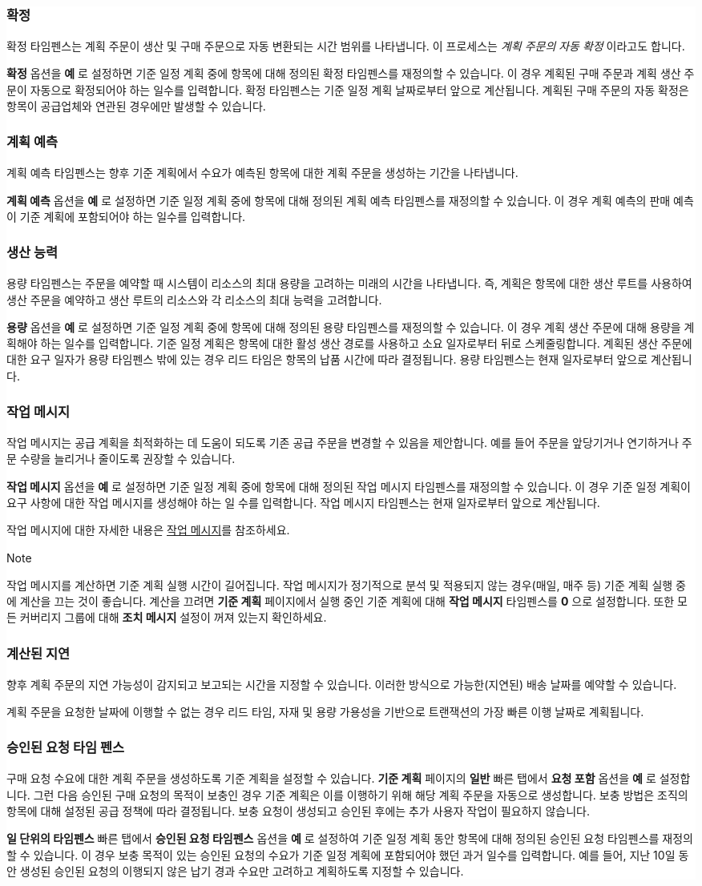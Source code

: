 ### <a name="firming"></a>확정

확정 타임펜스는 계획 주문이 생산 및 구매 주문으로 자동 변환되는 시간 범위를 나타냅니다. 이 프로세스는 *계획 주문의 자동 확정* 이라고도 합니다.

**확정** 옵션을 **예** 로 설정하면 기준 일정 계획 중에 항목에 대해 정의된 확정 타임펜스를 재정의할 수 있습니다. 이 경우 계획된 구매 주문과 계획 생산 주문이 자동으로 확정되어야 하는 일수를 입력합니다. 확정 타임펜스는 기준 일정 계획 날짜로부터 앞으로 계산됩니다. 계획된 구매 주문의 자동 확정은 항목이 공급업체와 연관된 경우에만 발생할 수 있습니다.

### <a name="forecast-plan"></a>계획 예측

계획 예측 타임펜스는 향후 기준 계획에서 수요가 예측된 항목에 대한 계획 주문을 생성하는 기간을 나타냅니다.

**계획 예측** 옵션을 **예** 로 설정하면 기준 일정 계획 중에 항목에 대해 정의된 계획 예측 타임펜스를 재정의할 수 있습니다. 이 경우 계획 예측의 판매 예측이 기준 계획에 포함되어야 하는 일수를 입력합니다.

### <a name="capacity"></a>생산 능력

용량 타임펜스는 주문을 예약할 때 시스템이 리소스의 최대 용량을 고려하는 미래의 시간을 나타냅니다. 즉, 계획은 항목에 대한 생산 루트를 사용하여 생산 주문을 예약하고 생산 루트의 리소스와 각 리소스의 최대 능력을 고려합니다.

**용량** 옵션을 **예** 로 설정하면 기준 일정 계획 중에 항목에 대해 정의된 용량 타임펜스를 재정의할 수 있습니다. 이 경우 계획 생산 주문에 대해 용량을 계획해야 하는 일수를 입력합니다. 기준 일정 계획은 항목에 대한 활성 생산 경로를 사용하고 소요 일자로부터 뒤로 스케줄링합니다. 계획된 생산 주문에 대한 요구 일자가 용량 타임펜스 밖에 있는 경우 리드 타임은 항목의 납품 시간에 따라 결정됩니다. 용량 타임펜스는 현재 일자로부터 앞으로 계산됩니다.

### <a name="action-message"></a>작업 메시지

작업 메시지는 공급 계획을 최적화하는 데 도움이 되도록 기존 공급 주문을 변경할 수 있음을 제안합니다. 예를 들어 주문을 앞당기거나 연기하거나 주문 수량을 늘리거나 줄이도록 권장할 수 있습니다.

**작업 메시지** 옵션을 **예** 로 설정하면 기준 일정 계획 중에 항목에 대해 정의된 작업 메시지 타임펜스를 재정의할 수 있습니다. 이 경우 기준 일정 계획이 요구 사항에 대한 작업 메시지를 생성해야 하는 일 수를 입력합니다. 작업 메시지 타임펜스는 현재 일자로부터 앞으로 계산됩니다.

작업 메시지에 대한 자세한 내용은 [작업 메시지](/dynamics365/unified-operations/supply-chain/master-planning/action-messages)를 참조하세요.

> [!NOTE]
> 작업 메시지를 계산하면 기준 계획 실행 시간이 길어집니다. 작업 메시지가 정기적으로 분석 및 적용되지 않는 경우(매일, 매주 등) 기준 계획 실행 중에 계산을 끄는 것이 좋습니다. 계산을 끄려면 **기준 계획** 페이지에서 실행 중인 기준 계획에 대해 **작업 메시지** 타임펜스를 **0** 으로 설정합니다. 또한 모든 커버리지 그룹에 대해 **조치 메시지** 설정이 꺼져 있는지 확인하세요.

### <a name="calculated-delays"></a>계산된 지연

향후 계획 주문의 지연 가능성이 감지되고 보고되는 시간을 지정할 수 있습니다. 이러한 방식으로 가능한(지연된) 배송 날짜를 예약할 수 있습니다.

계획 주문을 요청한 날짜에 이행할 수 없는 경우 리드 타임, 자재 및 용량 가용성을 기반으로 트랜잭션의 가장 빠른 이행 날짜로 계획됩니다.

### <a name="approved-requisitions-time-fence"></a>승인된 요청 타임 펜스

구매 요청 수요에 대한 계획 주문을 생성하도록 기준 계획을 설정할 수 있습니다. **기준 계획** 페이지의 **일반** 빠른 탭에서 **요청 포함** 옵션을 **예** 로 설정합니다. 그런 다음 승인된 구매 요청의 목적이 보충인 경우 기준 계획은 이를 이행하기 위해 해당 계획 주문을 자동으로 생성합니다. 보충 방법은 조직의 항목에 대해 설정된 공급 정책에 따라 결정됩니다. 보충 요청이 생성되고 승인된 후에는 추가 사용자 작업이 필요하지 않습니다.

**일 단위의 타임펜스** 빠른 탭에서 **승인된 요청 타임펜스** 옵션을 **예** 로 설정하여 기준 일정 계획 동안 항목에 대해 정의된 승인된 요청 타임펜스를 재정의할 수 있습니다. 이 경우 보충 목적이 있는 승인된 요청의 수요가 기준 일정 계획에 포함되어야 했던 과거 일수를 입력합니다. 예를 들어, 지난 10일 동안 생성된 승인된 요청의 이행되지 않은 납기 경과 수요만 고려하고 계획하도록 지정할 수 있습니다.
